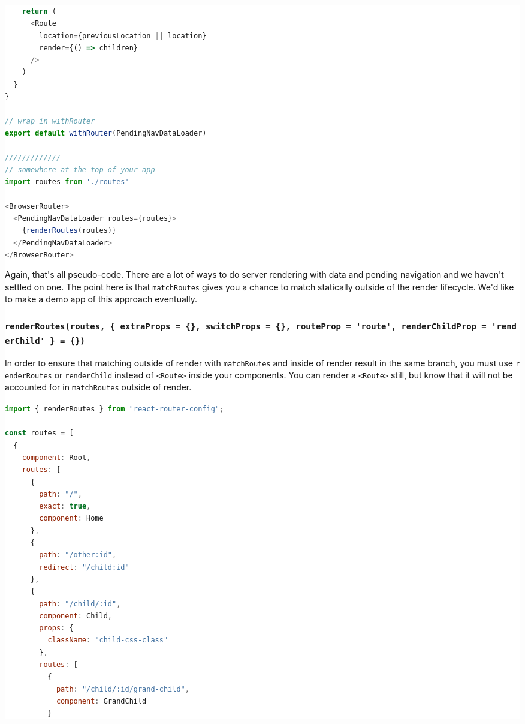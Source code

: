 ```js
    return (
      <Route
        location={previousLocation || location}
        render={() => children}
      />
    )
  }
}

// wrap in withRouter
export default withRouter(PendingNavDataLoader)

/////////////
// somewhere at the top of your app
import routes from './routes'

<BrowserRouter>
  <PendingNavDataLoader routes={routes}>
    {renderRoutes(routes)}
  </PendingNavDataLoader>
</BrowserRouter>
```

Again, that's all pseudo-code. There are a lot of ways to do server rendering with data and pending navigation and we haven't settled on one. The point here is that `matchRoutes` gives you a chance to match statically outside of the render lifecycle. We'd like to make a demo app of this approach eventually.

### `renderRoutes(routes, { extraProps = {}, switchProps = {}, routeProp = 'route', renderChildProp = 'renderChild' } = {})`

In order to ensure that matching outside of render with `matchRoutes` and inside of render result in the same branch, you must use `renderRoutes` or `renderChild` instead of `<Route>` inside your components. You can render a `<Route>` still, but know that it will not be accounted for in `matchRoutes` outside of render.

```js
import { renderRoutes } from "react-router-config";

const routes = [
  {
    component: Root,
    routes: [
      {
        path: "/",
        exact: true,
        component: Home
      },
      {
        path: "/other:id",
        redirect: "/child:id"
      },
      {
        path: "/child/:id",
        component: Child,
        props: {
          className: "child-css-class"
        },
        routes: [
          {
            path: "/child/:id/grand-child",
            component: GrandChild
          }
```